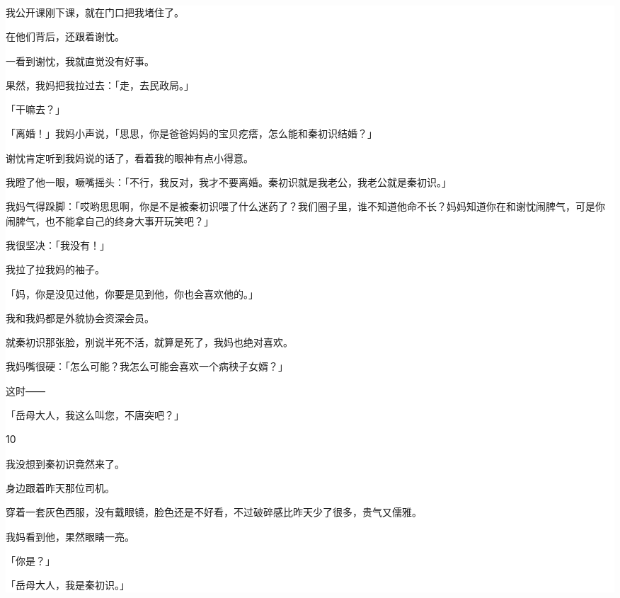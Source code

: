 
我公开课刚下课，就在门口把我堵住了。


在他们背后，还跟着谢忱。


一看到谢忱，我就直觉没有好事。


果然，我妈把我拉过去：「走，去民政局。」


「干嘛去？」


「离婚！」我妈小声说，「思思，你是爸爸妈妈的宝贝疙瘩，怎么能和秦初识结婚？」


谢忱肯定听到我妈说的话了，看着我的眼神有点小得意。


我瞪了他一眼，噘嘴摇头：「不行，我反对，我才不要离婚。秦初识就是我老公，我老公就是秦初识。」


我妈气得跺脚：「哎哟思思啊，你是不是被秦初识喂了什么迷药了？我们圈子里，谁不知道他命不长？妈妈知道你在和谢忱闹脾气，可是你闹脾气，也不能拿自己的终身大事开玩笑吧？」


我很坚决：「我没有！」


我拉了拉我妈的袖子。


「妈，你是没见过他，你要是见到他，你也会喜欢他的。」


我和我妈都是外貌协会资深会员。


就秦初识那张脸，别说半死不活，就算是死了，我妈也绝对喜欢。


我妈嘴很硬：「怎么可能？我怎么可能会喜欢一个病秧子女婿？」


这时——


「岳母大人，我这么叫您，不唐突吧？」


10


我没想到秦初识竟然来了。


身边跟着昨天那位司机。


穿着一套灰色西服，没有戴眼镜，脸色还是不好看，不过破碎感比昨天少了很多，贵气又儒雅。


我妈看到他，果然眼睛一亮。


「你是？」


「岳母大人，我是秦初识。」

